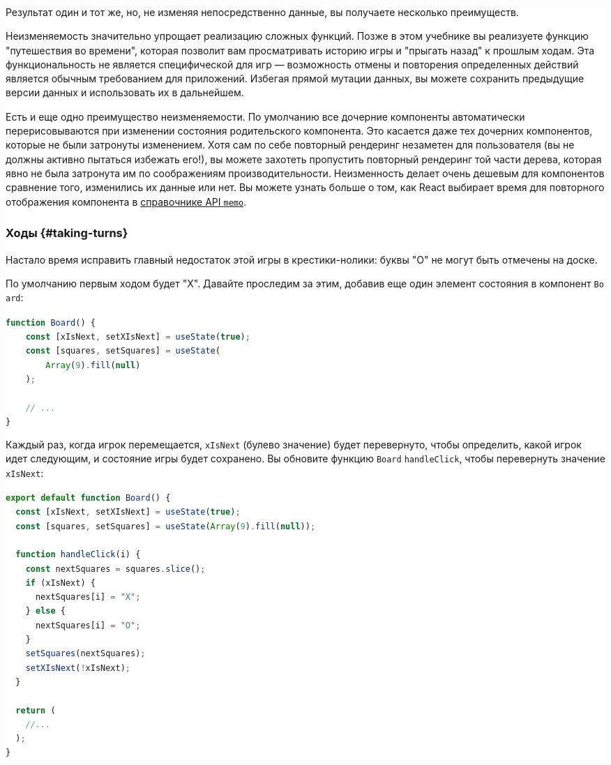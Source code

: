 Результат один и тот же, но, не изменяя непосредственно данные, вы получаете несколько преимуществ.

Неизменяемость значительно упрощает реализацию сложных функций. Позже в этом учебнике вы реализуете функцию "путешествия во времени", которая позволит вам просматривать историю игры и "прыгать назад" к прошлым ходам. Эта функциональность не является специфической для игр — возможность отмены и повторения определенных действий является обычным требованием для приложений. Избегая прямой мутации данных, вы можете сохранить предыдущие версии данных и использовать их в дальнейшем.

Есть и еще одно преимущество неизменяемости. По умолчанию все дочерние компоненты автоматически перерисовываются при изменении состояния родительского компонента. Это касается даже тех дочерних компонентов, которые не были затронуты изменением. Хотя сам по себе повторный рендеринг незаметен для пользователя (вы не должны активно пытаться избежать его!), вы можете захотеть пропустить повторный рендеринг той части дерева, которая явно не была затронута им по соображениям производительности. Неизменность делает очень дешевым для компонентов сравнение того, изменились их данные или нет. Вы можете узнать больше о том, как React выбирает время для повторного отображения компонента в [справочнике API `memo`](../reference/react/memo.md).

### Ходы {#taking-turns}

Настало время исправить главный недостаток этой игры в крестики-нолики: буквы "О" не могут быть отмечены на доске.

По умолчанию первым ходом будет "X". Давайте проследим за этим, добавив еще один элемент состояния в компонент `Board`:

```js hl_lines="2"
function Board() {
    const [xIsNext, setXIsNext] = useState(true);
    const [squares, setSquares] = useState(
        Array(9).fill(null)
    );

    // ...
}
```

Каждый раз, когда игрок перемещается, `xIsNext` (булево значение) будет перевернуто, чтобы определить, какой игрок идет следующим, и состояние игры будет сохранено. Вы обновите функцию `Board` `handleClick`, чтобы перевернуть значение `xIsNext`:

```js hl_lines="7-11 13"
export default function Board() {
  const [xIsNext, setXIsNext] = useState(true);
  const [squares, setSquares] = useState(Array(9).fill(null));

  function handleClick(i) {
    const nextSquares = squares.slice();
    if (xIsNext) {
      nextSquares[i] = "X";
    } else {
      nextSquares[i] = "O";
    }
    setSquares(nextSquares);
    setXIsNext(!xIsNext);
  }

  return (
    //...
  );
}
```
